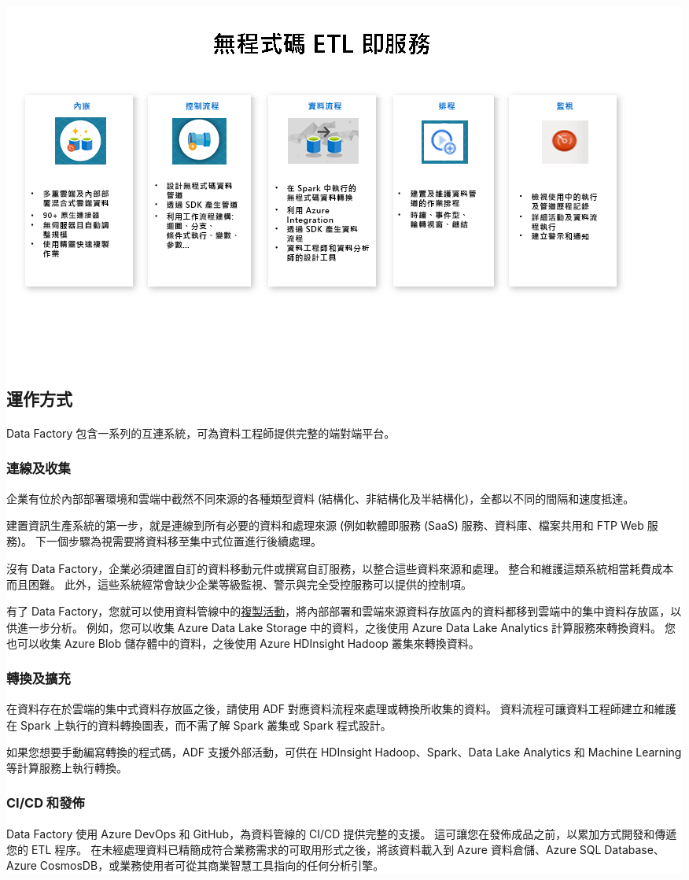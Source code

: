 ![Data Factory 的最上層檢視](media/data-flow/overview.png)

## <a name="how-does-it-work"></a>運作方式

Data Factory 包含一系列的互連系統，可為資料工程師提供完整的端對端平台。

### <a name="connect-and-collect"></a>連線及收集

企業有位於內部部署環境和雲端中截然不同來源的各種類型資料 (結構化、非結構化及半結構化)，全都以不同的間隔和速度抵達。 

建置資訊生產系統的第一步，就是連線到所有必要的資料和處理來源 (例如軟體即服務 (SaaS) 服務、資料庫、檔案共用和 FTP Web 服務)。 下一個步驟為視需要將資料移至集中式位置進行後續處理。

沒有 Data Factory，企業必須建置自訂的資料移動元件或撰寫自訂服務，以整合這些資料來源和處理。 整合和維護這類系統相當耗費成本而且困難。 此外，這些系統經常會缺少企業等級監視、警示與完全受控服務可以提供的控制項。

有了 Data Factory，您就可以使用資料管線中的[複製活動](copy-activity-overview.md)，將內部部署和雲端來源資料存放區內的資料都移到雲端中的集中資料存放區，以供進一步分析。 例如，您可以收集 Azure Data Lake Storage 中的資料，之後使用 Azure Data Lake Analytics 計算服務來轉換資料。 您也可以收集 Azure Blob 儲存體中的資料，之後使用 Azure HDInsight Hadoop 叢集來轉換資料。

### <a name="transform-and-enrich"></a>轉換及擴充
在資料存在於雲端的集中式資料存放區之後，請使用 ADF 對應資料流程來處理或轉換所收集的資料。 資料流程可讓資料工程師建立和維護在 Spark 上執行的資料轉換圖表，而不需了解 Spark 叢集或 Spark 程式設計。

如果您想要手動編寫轉換的程式碼，ADF 支援外部活動，可供在 HDInsight Hadoop、Spark、Data Lake Analytics 和 Machine Learning 等計算服務上執行轉換。

### <a name="cicd-and-publish"></a>CI/CD 和發佈
Data Factory 使用 Azure DevOps 和 GitHub，為資料管線的 CI/CD 提供完整的支援。 這可讓您在發佈成品之前，以累加方式開發和傳遞您的 ETL 程序。 在未經處理資料已精簡成符合業務需求的可取用形式之後，將該資料載入到 Azure 資料倉儲、Azure SQL Database、Azure CosmosDB，或業務使用者可從其商業智慧工具指向的任何分析引擎。
